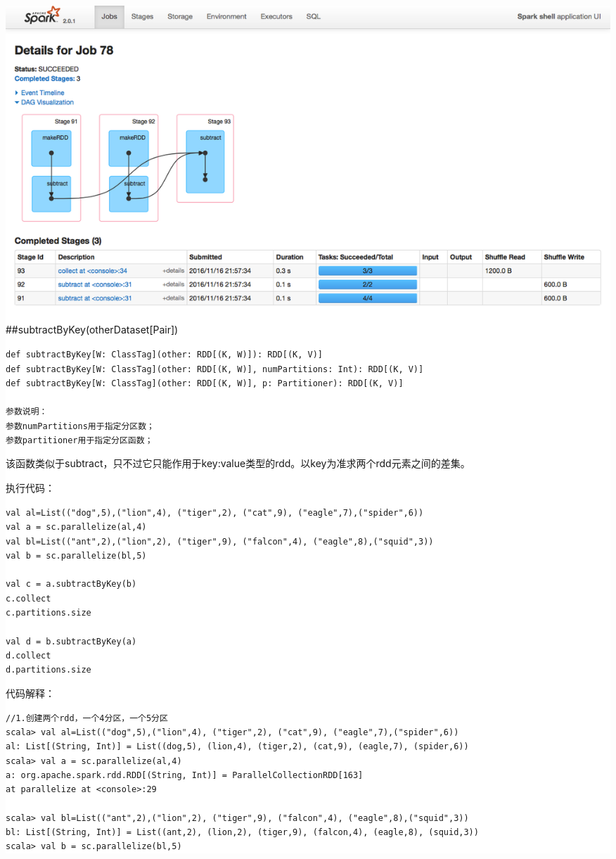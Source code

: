 ![](images/Snip20161117_47.png) 




##subtractByKey(otherDataset[Pair])

```
def subtractByKey[W: ClassTag](other: RDD[(K, W)]): RDD[(K, V)]
def subtractByKey[W: ClassTag](other: RDD[(K, W)], numPartitions: Int): RDD[(K, V)]
def subtractByKey[W: ClassTag](other: RDD[(K, W)], p: Partitioner): RDD[(K, V)]

参数说明：
参数numPartitions用于指定分区数；
参数partitioner用于指定分区函数；
```

该函数类似于subtract，只不过它只能作用于key:value类型的rdd。以key为准求两个rdd元素之间的差集。

执行代码：
```
val al=List(("dog",5),("lion",4), ("tiger",2), ("cat",9), ("eagle",7),("spider",6))
val a = sc.parallelize(al,4)
val bl=List(("ant",2),("lion",2), ("tiger",9), ("falcon",4), ("eagle",8),("squid",3))
val b = sc.parallelize(bl,5)

val c = a.subtractByKey(b)
c.collect
c.partitions.size

val d = b.subtractByKey(a)
d.collect
d.partitions.size
```
代码解释：
```
//1.创建两个rdd，一个4分区，一个5分区
scala> val al=List(("dog",5),("lion",4), ("tiger",2), ("cat",9), ("eagle",7),("spider",6))
al: List[(String, Int)] = List((dog,5), (lion,4), (tiger,2), (cat,9), (eagle,7), (spider,6))
scala> val a = sc.parallelize(al,4)
a: org.apache.spark.rdd.RDD[(String, Int)] = ParallelCollectionRDD[163]
at parallelize at <console>:29

scala> val bl=List(("ant",2),("lion",2), ("tiger",9), ("falcon",4), ("eagle",8),("squid",3))
bl: List[(String, Int)] = List((ant,2), (lion,2), (tiger,9), (falcon,4), (eagle,8), (squid,3))
scala> val b = sc.parallelize(bl,5)
```